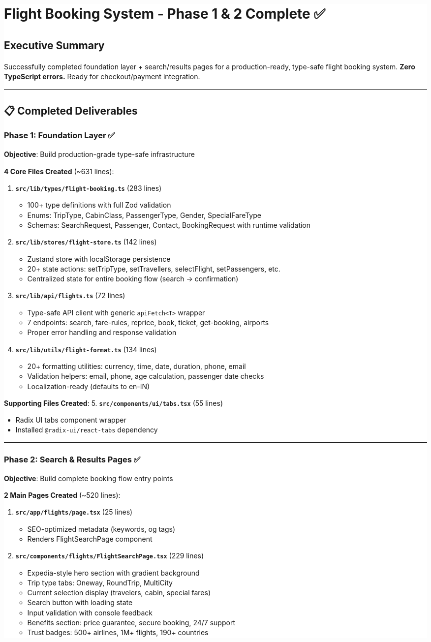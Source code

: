 # Flight Booking System - Phase 1 & 2 Complete ✅

## Executive Summary

Successfully completed foundation layer + search/results pages for a production-ready, type-safe flight booking system. **Zero TypeScript errors.** Ready for checkout/payment integration.

---

## 📋 Completed Deliverables

### Phase 1: Foundation Layer ✅
**Objective**: Build production-grade type-safe infrastructure

**4 Core Files Created** (~631 lines):
1. **`src/lib/types/flight-booking.ts`** (283 lines)
   - 100+ type definitions with full Zod validation
   - Enums: TripType, CabinClass, PassengerType, Gender, SpecialFareType
   - Schemas: SearchRequest, Passenger, Contact, BookingRequest with runtime validation

2. **`src/lib/stores/flight-store.ts`** (142 lines)
   - Zustand store with localStorage persistence
   - 20+ state actions: setTripType, setTravellers, selectFlight, setPassengers, etc.
   - Centralized state for entire booking flow (search → confirmation)

3. **`src/lib/api/flights.ts`** (72 lines)
   - Type-safe API client with generic `apiFetch<T>` wrapper
   - 7 endpoints: search, fare-rules, reprice, book, ticket, get-booking, airports
   - Proper error handling and response validation

4. **`src/lib/utils/flight-format.ts`** (134 lines)
   - 20+ formatting utilities: currency, time, date, duration, phone, email
   - Validation helpers: email, phone, age calculation, passenger date checks
   - Localization-ready (defaults to en-IN)

**Supporting Files Created**:
5. **`src/components/ui/tabs.tsx`** (55 lines)
   - Radix UI tabs component wrapper
   - Installed `@radix-ui/react-tabs` dependency

---

### Phase 2: Search & Results Pages ✅
**Objective**: Build complete booking flow entry points

**2 Main Pages Created** (~520 lines):

1. **`src/app/flights/page.tsx`** (25 lines)
   - SEO-optimized metadata (keywords, og tags)
   - Renders FlightSearchPage component

2. **`src/components/flights/FlightSearchPage.tsx`** (229 lines)
   - Expedia-style hero section with gradient background
   - Trip type tabs: Oneway, RoundTrip, MultiCity
   - Current selection display (travelers, cabin, special fares)
   - Search button with loading state
   - Input validation with console feedback
   - Benefits section: price guarantee, secure booking, 24/7 support
   - Trust badges: 500+ airlines, 1M+ flights, 190+ countries
